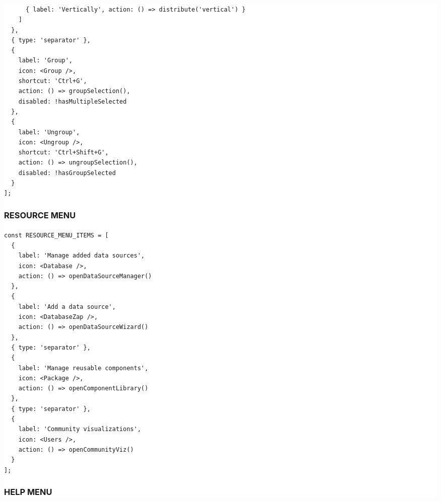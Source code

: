 ```tsx
      { label: 'Vertically', action: () => distribute('vertical') }
    ]
  },
  { type: 'separator' },
  {
    label: 'Group',
    icon: <Group />,
    shortcut: 'Ctrl+G',
    action: () => groupSelection(),
    disabled: !hasMultipleSelected
  },
  {
    label: 'Ungroup',
    icon: <Ungroup />,
    shortcut: 'Ctrl+Shift+G',
    action: () => ungroupSelection(),
    disabled: !hasGroupSelected
  }
];
```

### RESOURCE MENU

```tsx
const RESOURCE_MENU_ITEMS = [
  {
    label: 'Manage added data sources',
    icon: <Database />,
    action: () => openDataSourceManager()
  },
  {
    label: 'Add a data source',
    icon: <DatabaseZap />,
    action: () => openDataSourceWizard()
  },
  { type: 'separator' },
  {
    label: 'Manage reusable components',
    icon: <Package />,
    action: () => openComponentLibrary()
  },
  { type: 'separator' },
  {
    label: 'Community visualizations',
    icon: <Users />,
    action: () => openCommunityViz()
  }
];
```

### HELP MENU
